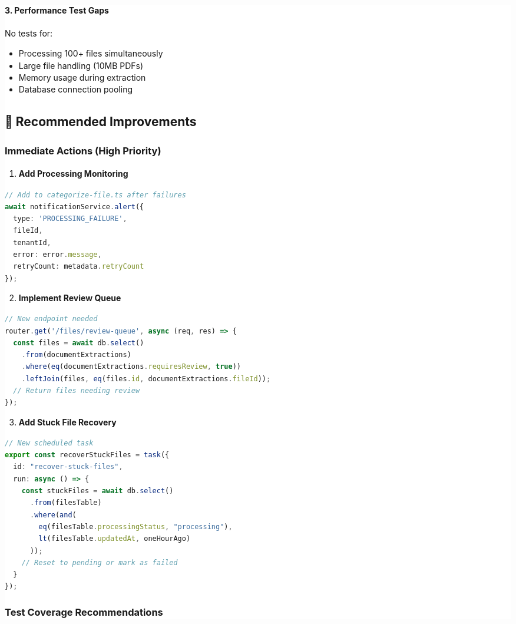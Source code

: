 #### 3. **Performance Test Gaps**
No tests for:
- Processing 100+ files simultaneously
- Large file handling (10MB PDFs)
- Memory usage during extraction
- Database connection pooling

## 🔧 Recommended Improvements

### Immediate Actions (High Priority)

1. **Add Processing Monitoring**
```typescript
// Add to categorize-file.ts after failures
await notificationService.alert({
  type: 'PROCESSING_FAILURE',
  fileId,
  tenantId,
  error: error.message,
  retryCount: metadata.retryCount
});
```

2. **Implement Review Queue**
```typescript
// New endpoint needed
router.get('/files/review-queue', async (req, res) => {
  const files = await db.select()
    .from(documentExtractions)
    .where(eq(documentExtractions.requiresReview, true))
    .leftJoin(files, eq(files.id, documentExtractions.fileId));
  // Return files needing review
});
```

3. **Add Stuck File Recovery**
```typescript
// New scheduled task
export const recoverStuckFiles = task({
  id: "recover-stuck-files",
  run: async () => {
    const stuckFiles = await db.select()
      .from(filesTable)
      .where(and(
        eq(filesTable.processingStatus, "processing"),
        lt(filesTable.updatedAt, oneHourAgo)
      ));
    // Reset to pending or mark as failed
  }
});
```

### Test Coverage Recommendations
